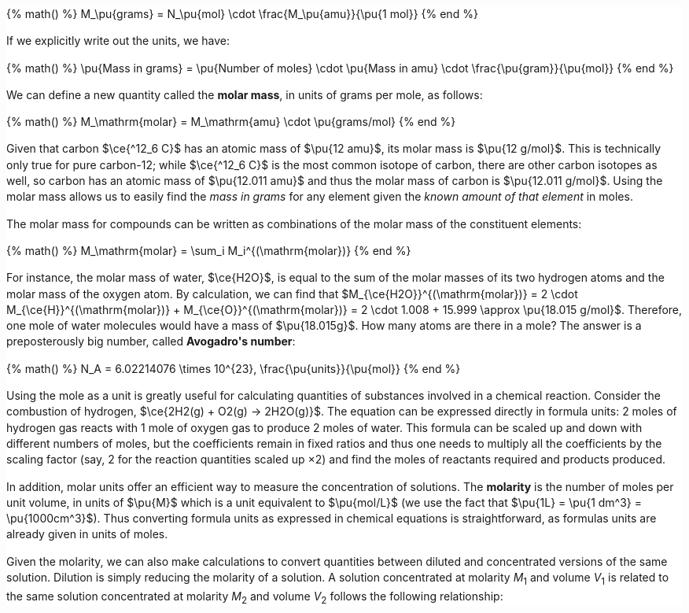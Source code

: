 {% math() %}
M_\pu{grams} = N_\pu{mol} \cdot \frac{M_\pu{amu}}{\pu{1 mol}}
{% end %}

If we explicitly write out the units, we have:

{% math() %}
\pu{Mass in grams} = \pu{Number of moles} \cdot \pu{Mass in amu} \cdot  \frac{\pu{gram}}{\pu{mol}}
{% end %}

We can define a new quantity called the **molar mass**, in units of grams per mole, as follows:

{% math() %}
M_\mathrm{molar} = M_\mathrm{amu} \cdot  \pu{grams/mol}
{% end %}

Given that carbon $\ce{^12_6 C}$ has an atomic mass of $\pu{12 amu}$, its molar mass is $\pu{12 g/mol}$. This is technically only true for pure carbon-12; while $\ce{^12_6 C}$ is the most common isotope of carbon, there are other carbon isotopes as well, so carbon has an atomic mass of $\pu{12.011 amu}$ and thus the molar mass of carbon is $\pu{12.011 g/mol}$. Using the molar mass allows us to easily find the *mass in grams* for any element given the *known amount of that element* in moles.

The molar mass for compounds can be written as combinations of the molar mass of the constituent elements:

{% math() %}
M_\mathrm{molar} = \sum_i M_i^{(\mathrm{molar})}
{% end %}

For instance, the molar mass of water, $\ce{H2O}$, is equal to the sum of the molar masses of its two hydrogen atoms and the molar mass of the oxygen atom. By calculation, we can find that $M_{\ce{H2O}}^{(\mathrm{molar})} = 2 \cdot M_{\ce{H}}^{(\mathrm{molar})} + M_{\ce{O}}^{(\mathrm{molar})} = 2 \cdot 1.008 + 15.999 \approx \pu{18.015 g/mol}$. Therefore, one mole of water molecules would have a mass of $\pu{18.015g}$. How many atoms are there in a mole? The answer is a preposterously big number, called **Avogadro's number**: 

{% math() %}
N_A = 6.02214076 \times 10^{23}\, \frac{\pu{units}}{\pu{mol}}
{% end %}

Using the mole as a unit is greatly useful for calculating quantities of substances involved in a chemical reaction. Consider the combustion of hydrogen, $\ce{2H2(g) + O2(g) -> 2H2O(g)}$. The equation can be expressed directly in formula units: 2 moles of hydrogen gas reacts with 1 mole of oxygen gas to produce 2 moles of water. This formula can be scaled up and down with different numbers of moles, but the coefficients remain in fixed ratios and thus one needs to multiply all the coefficients by the scaling factor (say, 2 for the reaction quantities scaled up $\times 2$) and find the moles of reactants required and products produced.

In addition, molar units offer an efficient way to measure the concentration of solutions. The **molarity** is the number of moles per unit volume, in units of $\pu{M}$ which is a unit equivalent to $\pu{mol/L}$ (we use the fact that $\pu{1L} = \pu{1 dm^3} = \pu{1000cm^3}$). Thus converting formula units as expressed in chemical equations is straightforward, as formulas units are already given in units of moles.

Given the molarity, we can also make calculations to convert quantities between diluted and concentrated versions of the same solution. Dilution is simply reducing the molarity of a solution. A solution concentrated at molarity $M_1$ and volume $V_1$ is related to the same solution concentrated at molarity $M_2$ and volume $V_2$ follows the following relationship:
